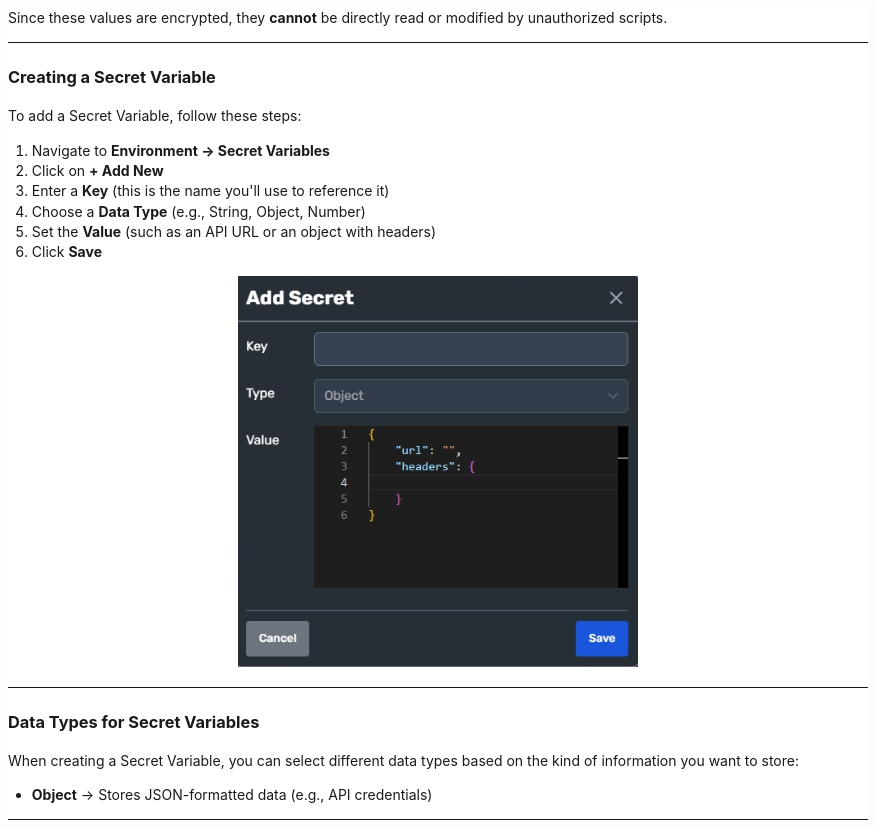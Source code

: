 Since these values are encrypted, they **cannot** be directly read or modified by unauthorized scripts.

---

### Creating a Secret Variable
To add a Secret Variable, follow these steps:
1. Navigate to **Environment → Secret Variables**
2. Click on **+ Add New**
3. Enter a **Key** (this is the name you'll use to reference it)
4. Choose a **Data Type** (e.g., String, Object, Number)
5. Set the **Value** (such as an API URL or an object with headers)
6. Click **Save**

<div style="text-align: center;">
  <img 
    src="../Imgs/secretVar1.PNG"
    alt="Adding a Secret Variable"
    title="Adding a Secret Variable"
    style="width: 400px; height: auto;" />

</div>

---

### Data Types for Secret Variables
When creating a Secret Variable, you can select different data types based on the kind of information you want to store:

- **Object** → Stores JSON-formatted data (e.g., API credentials)

---

